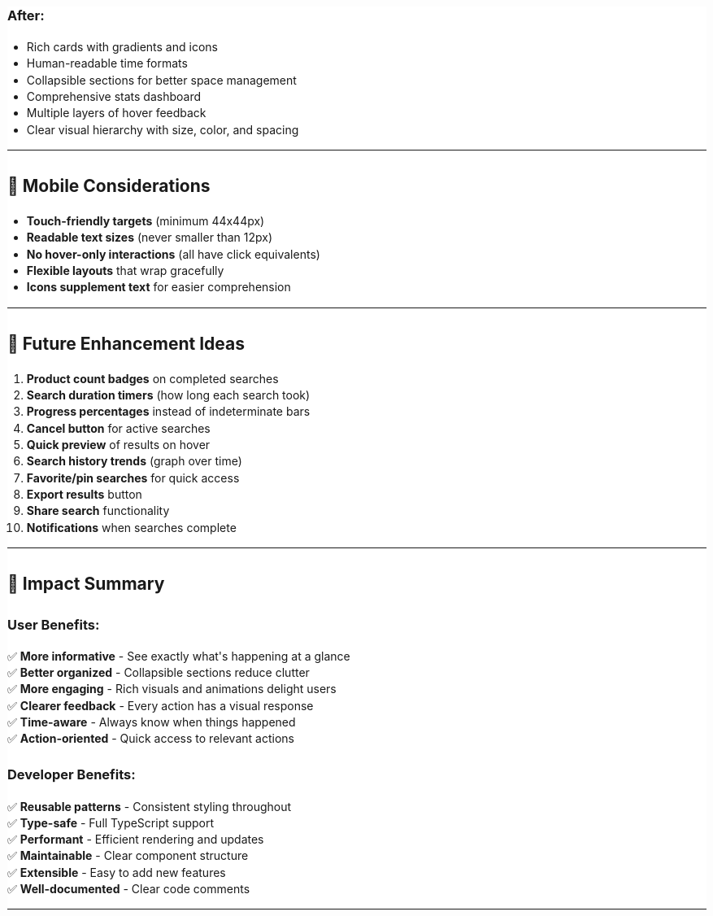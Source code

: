 ### After:
- Rich cards with gradients and icons
- Human-readable time formats
- Collapsible sections for better space management
- Comprehensive stats dashboard
- Multiple layers of hover feedback
- Clear visual hierarchy with size, color, and spacing

---

## 📱 Mobile Considerations

- **Touch-friendly targets** (minimum 44x44px)
- **Readable text sizes** (never smaller than 12px)
- **No hover-only interactions** (all have click equivalents)
- **Flexible layouts** that wrap gracefully
- **Icons supplement text** for easier comprehension

---

## 🔮 Future Enhancement Ideas

1. **Product count badges** on completed searches
2. **Search duration timers** (how long each search took)
3. **Progress percentages** instead of indeterminate bars
4. **Cancel button** for active searches
5. **Quick preview** of results on hover
6. **Search history trends** (graph over time)
7. **Favorite/pin searches** for quick access
8. **Export results** button
9. **Share search** functionality
10. **Notifications** when searches complete

---

## 🎯 Impact Summary

### User Benefits:
✅ **More informative** - See exactly what's happening at a glance  
✅ **Better organized** - Collapsible sections reduce clutter  
✅ **More engaging** - Rich visuals and animations delight users  
✅ **Clearer feedback** - Every action has a visual response  
✅ **Time-aware** - Always know when things happened  
✅ **Action-oriented** - Quick access to relevant actions  

### Developer Benefits:
✅ **Reusable patterns** - Consistent styling throughout  
✅ **Type-safe** - Full TypeScript support  
✅ **Performant** - Efficient rendering and updates  
✅ **Maintainable** - Clear component structure  
✅ **Extensible** - Easy to add new features  
✅ **Well-documented** - Clear code comments  

---